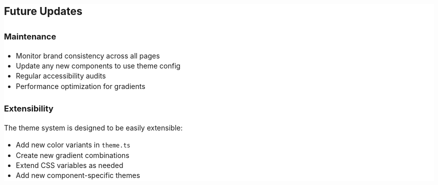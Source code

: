 ## Future Updates

### Maintenance
- Monitor brand consistency across all pages
- Update any new components to use theme config
- Regular accessibility audits
- Performance optimization for gradients

### Extensibility
The theme system is designed to be easily extensible:
- Add new color variants in `theme.ts`
- Create new gradient combinations
- Extend CSS variables as needed
- Add new component-specific themes

